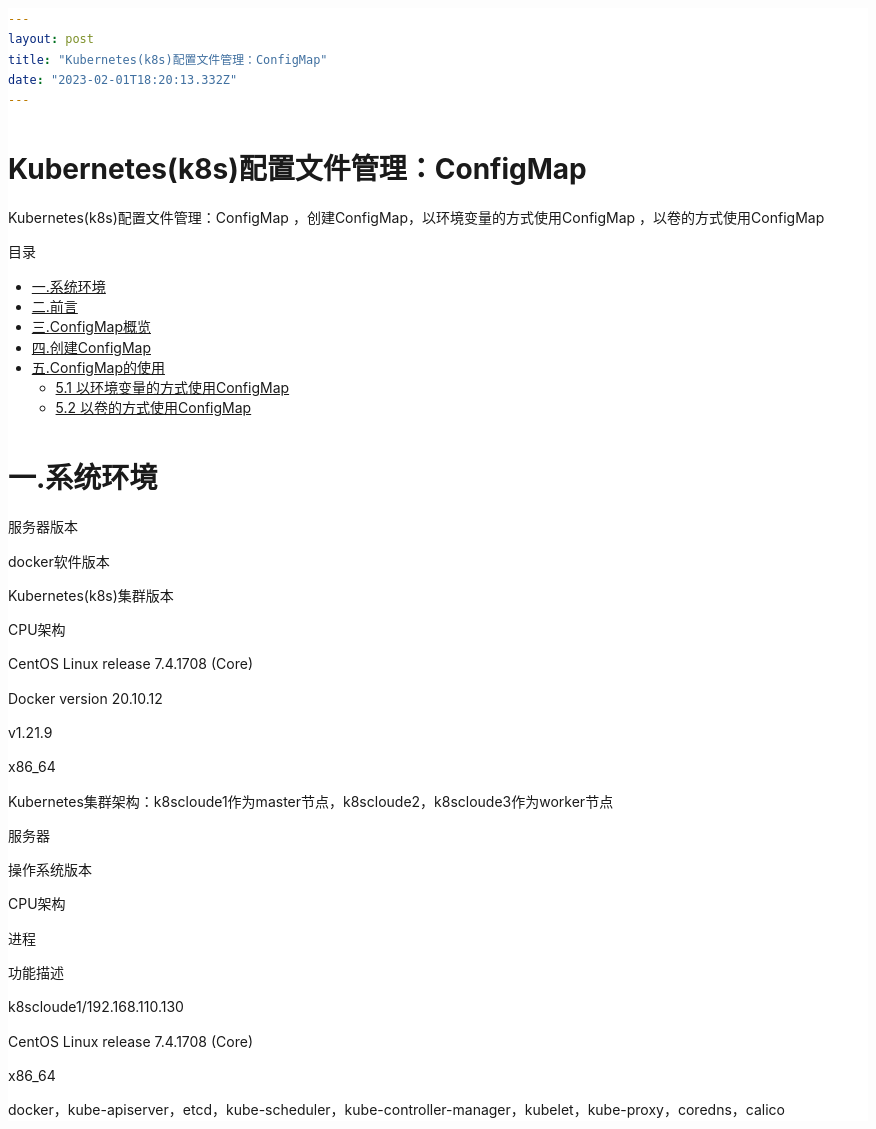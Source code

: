 ```yaml
---
layout: post
title: "Kubernetes(k8s)配置文件管理：ConfigMap"
date: "2023-02-01T18:20:13.332Z"
---
```

Kubernetes(k8s)配置文件管理：ConfigMap
===============================

Kubernetes(k8s)配置文件管理：ConfigMap ，创建ConfigMap，以环境变量的方式使用ConfigMap ，以卷的方式使用ConfigMap

目录

*   [一.系统环境](#一系统环境)
*   [二.前言](#二前言)
*   [三.ConfigMap概览](#三configmap概览)
*   [四.创建ConfigMap](#四创建configmap)
*   [五.ConfigMap的使用](#五configmap的使用)
    *   [5.1 以环境变量的方式使用ConfigMap](#51-以环境变量的方式使用configmap)
    *   [5.2 以卷的方式使用ConfigMap](#52-以卷的方式使用configmap)

一.系统环境
======

服务器版本

docker软件版本

Kubernetes(k8s)集群版本

CPU架构

CentOS Linux release 7.4.1708 (Core)

Docker version 20.10.12

v1.21.9

x86\_64

Kubernetes集群架构：k8scloude1作为master节点，k8scloude2，k8scloude3作为worker节点

服务器

操作系统版本

CPU架构

进程

功能描述

k8scloude1/192.168.110.130

CentOS Linux release 7.4.1708 (Core)

x86\_64

docker，kube-apiserver，etcd，kube-scheduler，kube-controller-manager，kubelet，kube-proxy，coredns，calico
